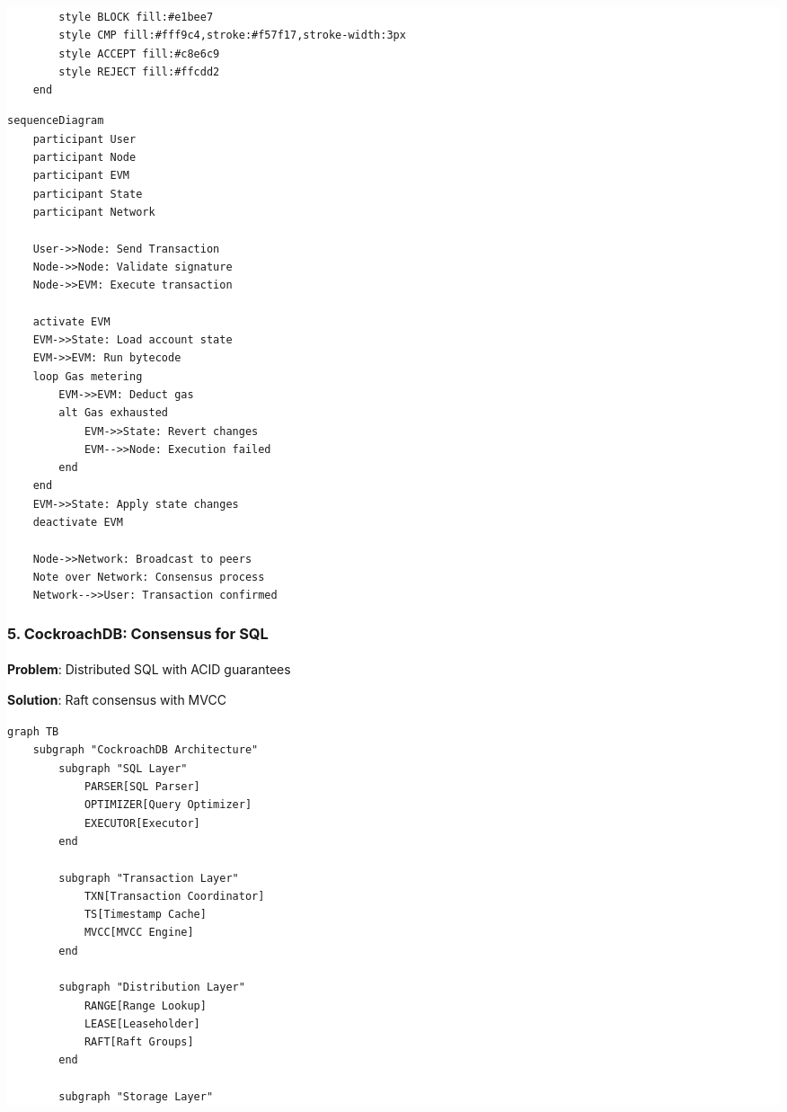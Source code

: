 ```mermaid
        style BLOCK fill:#e1bee7
        style CMP fill:#fff9c4,stroke:#f57f17,stroke-width:3px
        style ACCEPT fill:#c8e6c9
        style REJECT fill:#ffcdd2
    end
```

```mermaid
sequenceDiagram
    participant User
    participant Node
    participant EVM
    participant State
    participant Network
    
    User->>Node: Send Transaction
    Node->>Node: Validate signature
    Node->>EVM: Execute transaction
    
    activate EVM
    EVM->>State: Load account state
    EVM->>EVM: Run bytecode
    loop Gas metering
        EVM->>EVM: Deduct gas
        alt Gas exhausted
            EVM->>State: Revert changes
            EVM-->>Node: Execution failed
        end
    end
    EVM->>State: Apply state changes
    deactivate EVM
    
    Node->>Network: Broadcast to peers
    Note over Network: Consensus process
    Network-->>User: Transaction confirmed
```

### 5. CockroachDB: Consensus for SQL

**Problem**: Distributed SQL with ACID guarantees

**Solution**: Raft consensus with MVCC

```mermaid
graph TB
    subgraph "CockroachDB Architecture"
        subgraph "SQL Layer"
            PARSER[SQL Parser]
            OPTIMIZER[Query Optimizer]
            EXECUTOR[Executor]
        end
        
        subgraph "Transaction Layer"
            TXN[Transaction Coordinator]
            TS[Timestamp Cache]
            MVCC[MVCC Engine]
        end
        
        subgraph "Distribution Layer"
            RANGE[Range Lookup]
            LEASE[Leaseholder]
            RAFT[Raft Groups]
        end
        
        subgraph "Storage Layer"
```